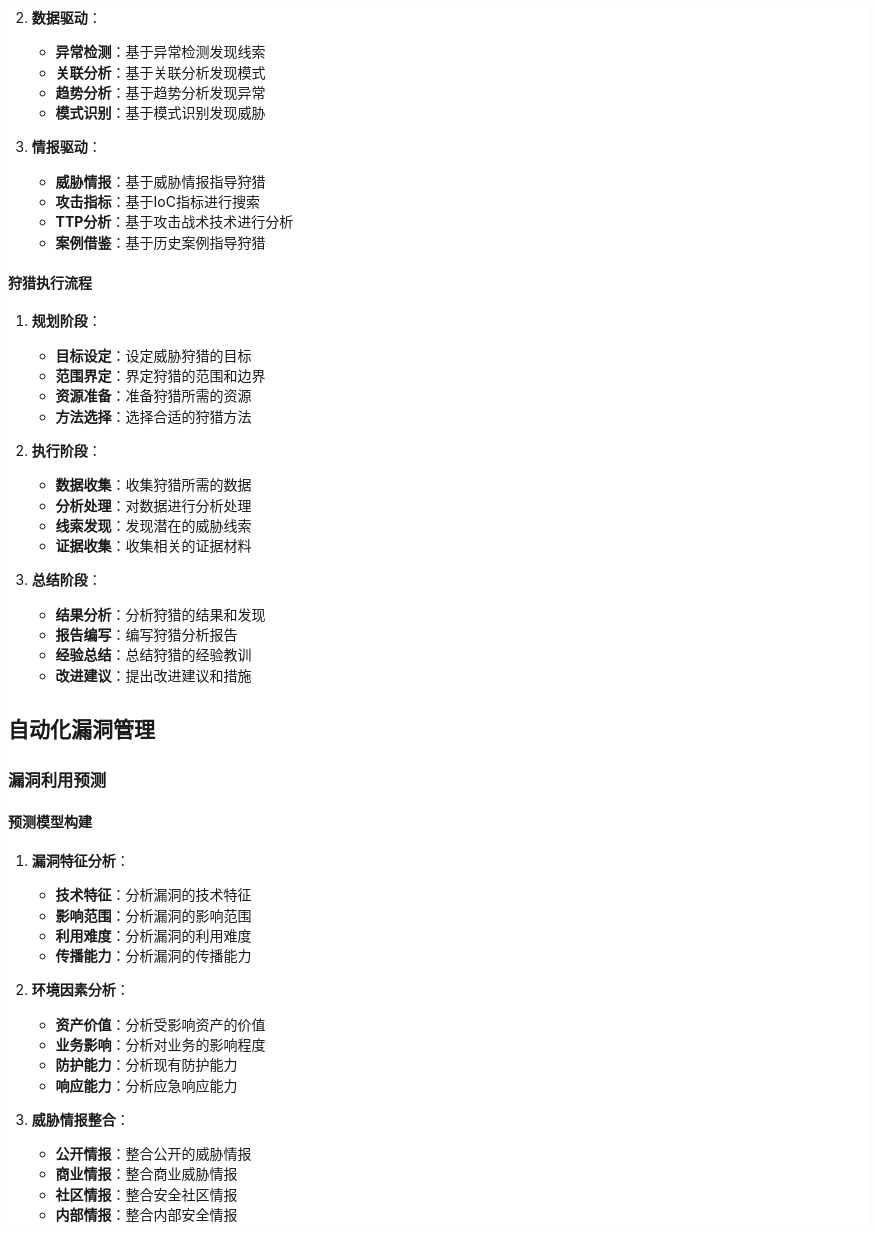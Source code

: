 2. **数据驱动**：
   - **异常检测**：基于异常检测发现线索
   - **关联分析**：基于关联分析发现模式
   - **趋势分析**：基于趋势分析发现异常
   - **模式识别**：基于模式识别发现威胁

3. **情报驱动**：
   - **威胁情报**：基于威胁情报指导狩猎
   - **攻击指标**：基于IoC指标进行搜索
   - **TTP分析**：基于攻击战术技术进行分析
   - **案例借鉴**：基于历史案例指导狩猎

#### 狩猎执行流程

1. **规划阶段**：
   - **目标设定**：设定威胁狩猎的目标
   - **范围界定**：界定狩猎的范围和边界
   - **资源准备**：准备狩猎所需的资源
   - **方法选择**：选择合适的狩猎方法

2. **执行阶段**：
   - **数据收集**：收集狩猎所需的数据
   - **分析处理**：对数据进行分析处理
   - **线索发现**：发现潜在的威胁线索
   - **证据收集**：收集相关的证据材料

3. **总结阶段**：
   - **结果分析**：分析狩猎的结果和发现
   - **报告编写**：编写狩猎分析报告
   - **经验总结**：总结狩猎的经验教训
   - **改进建议**：提出改进建议和措施

## 自动化漏洞管理

### 漏洞利用预测

#### 预测模型构建

1. **漏洞特征分析**：
   - **技术特征**：分析漏洞的技术特征
   - **影响范围**：分析漏洞的影响范围
   - **利用难度**：分析漏洞的利用难度
   - **传播能力**：分析漏洞的传播能力

2. **环境因素分析**：
   - **资产价值**：分析受影响资产的价值
   - **业务影响**：分析对业务的影响程度
   - **防护能力**：分析现有防护能力
   - **响应能力**：分析应急响应能力

3. **威胁情报整合**：
   - **公开情报**：整合公开的威胁情报
   - **商业情报**：整合商业威胁情报
   - **社区情报**：整合安全社区情报
   - **内部情报**：整合内部安全情报
